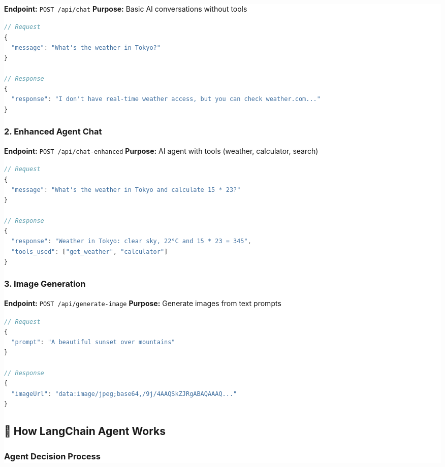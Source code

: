 **Endpoint:** `POST /api/chat`
**Purpose:** Basic AI conversations without tools

```javascript
// Request
{
  "message": "What's the weather in Tokyo?"
}

// Response
{
  "response": "I don't have real-time weather access, but you can check weather.com..."
}
```

### 2. Enhanced Agent Chat

**Endpoint:** `POST /api/chat-enhanced`
**Purpose:** AI agent with tools (weather, calculator, search)

```javascript
// Request
{
  "message": "What's the weather in Tokyo and calculate 15 * 23?"
}

// Response
{
  "response": "Weather in Tokyo: clear sky, 22°C and 15 * 23 = 345",
  "tools_used": ["get_weather", "calculator"]
}
```

### 3. Image Generation

**Endpoint:** `POST /api/generate-image`
**Purpose:** Generate images from text prompts

```javascript
// Request
{
  "prompt": "A beautiful sunset over mountains"
}

// Response
{
  "imageUrl": "data:image/jpeg;base64,/9j/4AAQSkZJRgABAQAAAQ..."
}
```

## 🤖 How LangChain Agent Works

### Agent Decision Process
